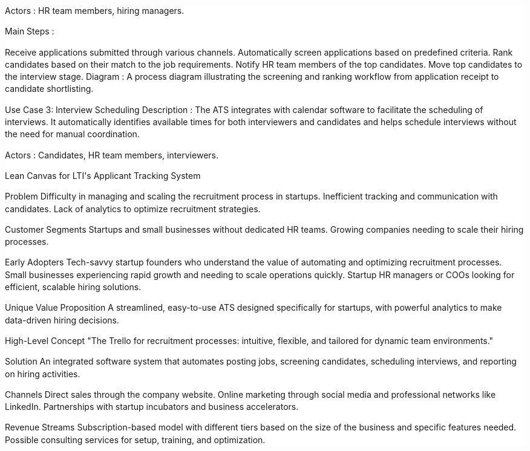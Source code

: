 Actors : HR team members, hiring managers.

Main Steps :

Receive applications submitted through various channels.
Automatically screen applications based on predefined criteria.
Rank candidates based on their match to the job requirements.
Notify HR team members of the top candidates.
Move top candidates to the interview stage.
Diagram :
A process diagram illustrating the screening and ranking workflow from application receipt to candidate shortlisting.

Use Case 3: Interview Scheduling
Description : The ATS integrates with calendar software to facilitate the scheduling of interviews. It automatically identifies available times for both interviewers and candidates and helps schedule interviews without the need for manual coordination.

Actors : Candidates, HR team members, interviewers.


<LEAN CANVAS>
Lean Canvas for LTI's Applicant Tracking System

Problem
Difficulty in managing and scaling the recruitment process in startups.
Inefficient tracking and communication with candidates.
Lack of analytics to optimize recruitment strategies.

Customer Segments
Startups and small businesses without dedicated HR teams.
Growing companies needing to scale their hiring processes.

Early Adopters
Tech-savvy startup founders who understand the value of automating and optimizing recruitment processes.
Small businesses experiencing rapid growth and needing to scale operations quickly.
Startup HR managers or COOs looking for efficient, scalable hiring solutions.

Unique Value Proposition
A streamlined, easy-to-use ATS designed specifically for startups, with powerful analytics to make data-driven hiring decisions.

High-Level Concept
"The Trello for recruitment processes: intuitive, flexible, and tailored for dynamic team environments."

Solution
An integrated software system that automates posting jobs, screening candidates, scheduling interviews, and reporting on hiring activities.

Channels
Direct sales through the company website.
Online marketing through social media and professional networks like LinkedIn.
Partnerships with startup incubators and business accelerators.

Revenue Streams
Subscription-based model with different tiers based on the size of the business and specific features needed.
Possible consulting services for setup, training, and optimization.
